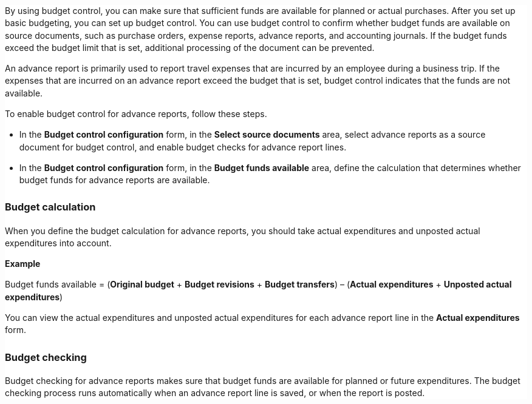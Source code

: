 By using budget control, you can make sure that sufficient funds are available for planned or actual purchases. After you set up basic budgeting, you can set up budget control. You can use budget control to confirm whether budget funds are available on source documents, such as purchase orders, expense reports, advance reports, and accounting journals. If the budget funds exceed the budget limit that is set, additional processing of the document can be prevented.

An advance report is primarily used to report travel expenses that are incurred by an employee during a business trip. If the expenses that are incurred on an advance report exceed the budget that is set, budget control indicates that the funds are not available.

To enable budget control for advance reports, follow these steps.

  - In the **Budget control configuration** form, in the **Select source documents** area, select advance reports as a source document for budget control, and enable budget checks for advance report lines.

  - In the **Budget control configuration** form, in the **Budget funds available** area, define the calculation that determines whether budget funds for advance reports are available.

### Budget calculation

When you define the budget calculation for advance reports, you should take actual expenditures and unposted actual expenditures into account.

**Example**

Budget funds available = (**Original budget** + **Budget revisions** + **Budget transfers**) – (**Actual expenditures** + **Unposted actual expenditures**)

You can view the actual expenditures and unposted actual expenditures for each advance report line in the **Actual expenditures** form.

### Budget checking

Budget checking for advance reports makes sure that budget funds are available for planned or future expenditures. The budget checking process runs automatically when an advance report line is saved, or when the report is posted.
